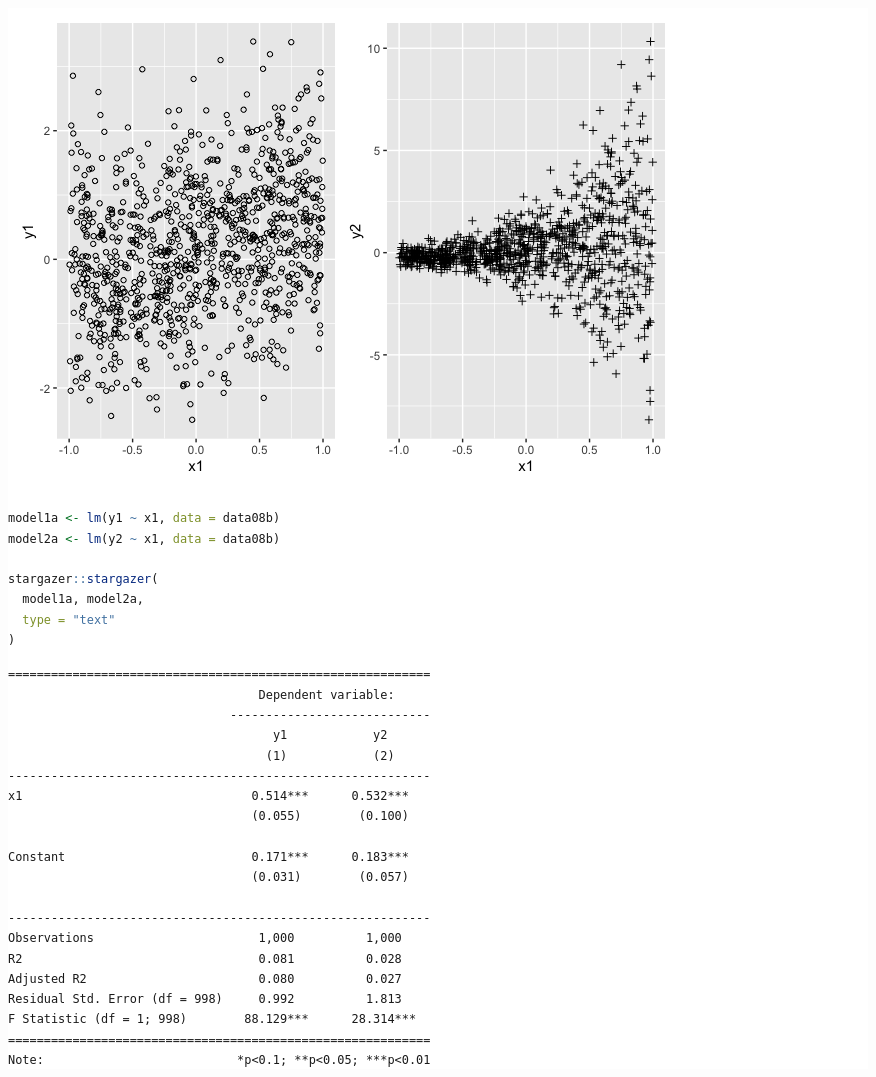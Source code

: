 ![](chapter8_files/figure-commonmark/unnamed-chunk-6-1.png)

``` r
model1a <- lm(y1 ~ x1, data = data08b)
model2a <- lm(y2 ~ x1, data = data08b)

stargazer::stargazer(
  model1a, model2a,
  type = "text"
)
```


    ===========================================================
                                       Dependent variable:     
                                   ----------------------------
                                         y1            y2      
                                        (1)            (2)     
    -----------------------------------------------------------
    x1                                0.514***      0.532***   
                                      (0.055)        (0.100)   
                                                               
    Constant                          0.171***      0.183***   
                                      (0.031)        (0.057)   
                                                               
    -----------------------------------------------------------
    Observations                       1,000          1,000    
    R2                                 0.081          0.028    
    Adjusted R2                        0.080          0.027    
    Residual Std. Error (df = 998)     0.992          1.813    
    F Statistic (df = 1; 998)        88.129***      28.314***  
    ===========================================================
    Note:                           *p<0.1; **p<0.05; ***p<0.01
